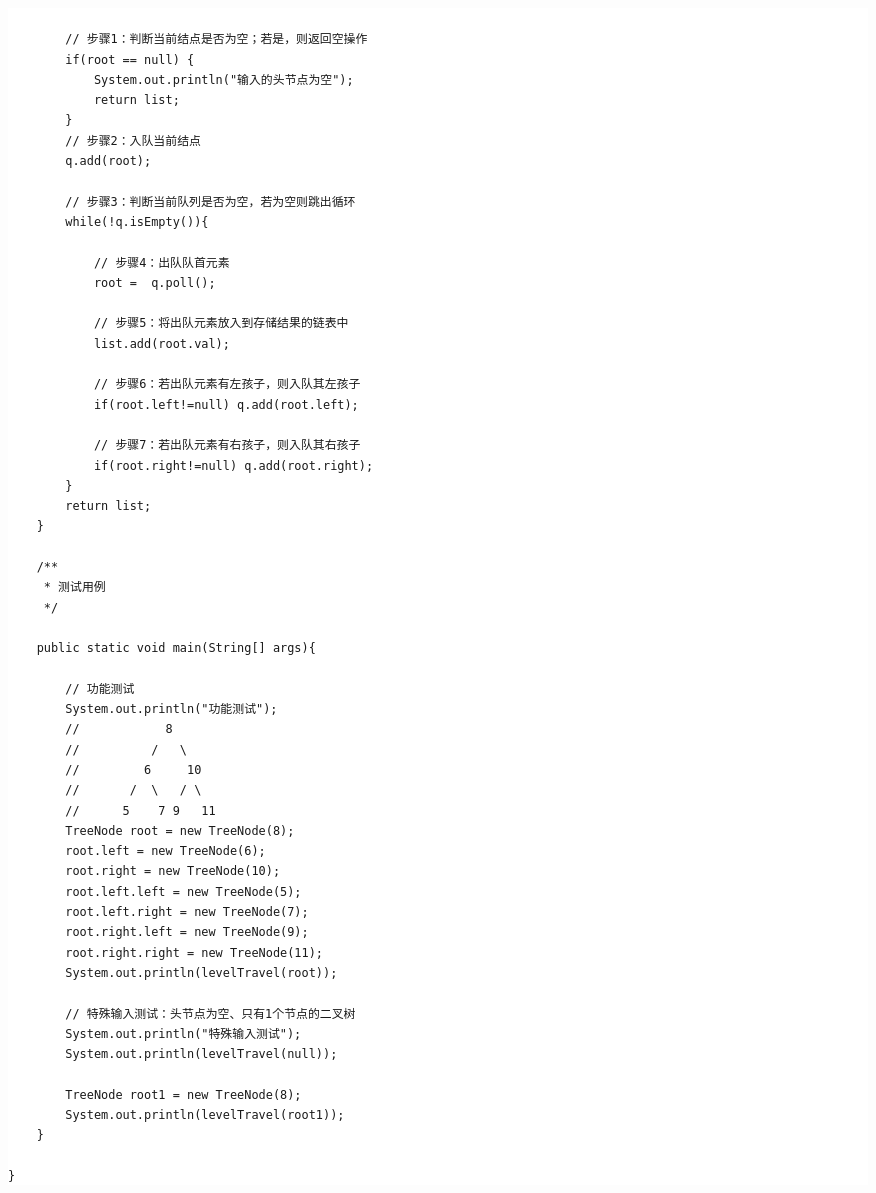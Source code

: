 ```

        // 步骤1：判断当前结点是否为空；若是，则返回空操作
        if(root == null) {
            System.out.println("输入的头节点为空");
            return list;
        }
        // 步骤2：入队当前结点
        q.add(root);

        // 步骤3：判断当前队列是否为空，若为空则跳出循环
        while(!q.isEmpty()){

            // 步骤4：出队队首元素
            root =  q.poll();

            // 步骤5：将出队元素放入到存储结果的链表中
            list.add(root.val);

            // 步骤6：若出队元素有左孩子，则入队其左孩子
            if(root.left!=null) q.add(root.left);

            // 步骤7：若出队元素有右孩子，则入队其右孩子
            if(root.right!=null) q.add(root.right);
        }
        return list;
    }

    /**
     * 测试用例
     */

    public static void main(String[] args){

        // 功能测试
        System.out.println("功能测试");
        //            8
        //          /   \
        //         6     10
        //       /  \   / \
        //      5    7 9   11
        TreeNode root = new TreeNode(8);
        root.left = new TreeNode(6);
        root.right = new TreeNode(10);
        root.left.left = new TreeNode(5);
        root.left.right = new TreeNode(7);
        root.right.left = new TreeNode(9);
        root.right.right = new TreeNode(11);
        System.out.println(levelTravel(root));

        // 特殊输入测试：头节点为空、只有1个节点的二叉树
        System.out.println("特殊输入测试");
        System.out.println(levelTravel(null));

        TreeNode root1 = new TreeNode(8);
        System.out.println(levelTravel(root1));
    }

}
```
